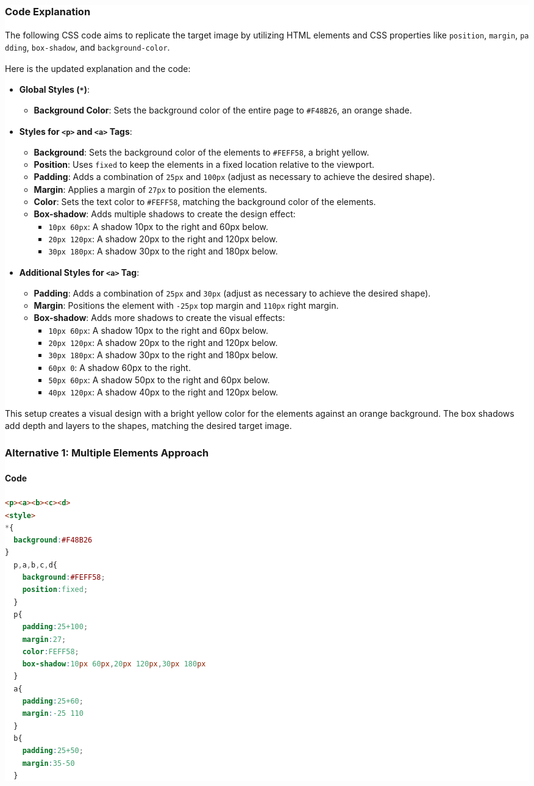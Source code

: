 ### Code Explanation

The following CSS code aims to replicate the target image by utilizing HTML elements and CSS properties like `position`, `margin`, `padding`, `box-shadow`, and `background-color`.

Here is the updated explanation and the code:

- **Global Styles (`*`)**:
  - **Background Color**: Sets the background color of the entire page to `#F48B26`, an orange shade.

- **Styles for `<p>` and `<a>` Tags**:
  - **Background**: Sets the background color of the elements to `#FEFF58`, a bright yellow.
  - **Position**: Uses `fixed` to keep the elements in a fixed location relative to the viewport.
  - **Padding**: Adds a combination of `25px` and `100px` (adjust as necessary to achieve the desired shape).
  - **Margin**: Applies a margin of `27px` to position the elements.
  - **Color**: Sets the text color to `#FEFF58`, matching the background color of the elements.
  - **Box-shadow**: Adds multiple shadows to create the design effect:
    - `10px 60px`: A shadow 10px to the right and 60px below.
    - `20px 120px`: A shadow 20px to the right and 120px below.
    - `30px 180px`: A shadow 30px to the right and 180px below.

- **Additional Styles for `<a>` Tag**:
  - **Padding**: Adds a combination of `25px` and `30px` (adjust as necessary to achieve the desired shape).
  - **Margin**: Positions the element with `-25px` top margin and `110px` right margin.
  - **Box-shadow**: Adds more shadows to create the visual effects:
    - `10px 60px`: A shadow 10px to the right and 60px below.
    - `20px 120px`: A shadow 20px to the right and 120px below.
    - `30px 180px`: A shadow 30px to the right and 180px below.
    - `60px 0`: A shadow 60px to the right.
    - `50px 60px`: A shadow 50px to the right and 60px below.
    - `40px 120px`: A shadow 40px to the right and 120px below.

This setup creates a visual design with a bright yellow color for the elements against an orange background. The box shadows add depth and layers to the shapes, matching the desired target image.


### Alternative 1: Multiple Elements Approach

#### Code

```html
<p><a><b><c><d>
<style>
*{
  background:#F48B26
}
  p,a,b,c,d{
    background:#FEFF58;
    position:fixed;
  }
  p{
    padding:25+100;
    margin:27;
    color:FEFF58;
    box-shadow:10px 60px,20px 120px,30px 180px
  }
  a{
    padding:25+60;
    margin:-25 110
  }
  b{
    padding:25+50;
    margin:35-50
  }
```